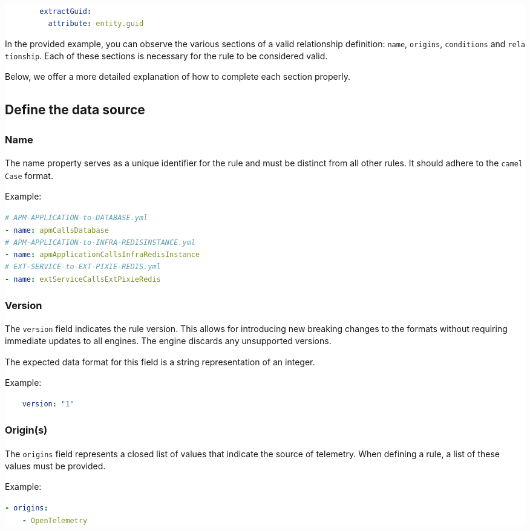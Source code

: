 ```yaml
        extractGuid:
          attribute: entity.guid
```

In the provided example, you can observe the various sections of a valid relationship definition: `name`, `origins`, `conditions` and `relationship`. 
Each of these sections is necessary for the rule to be considered valid.

Below, we offer a more detailed explanation of how to complete each section properly.

## Define the data source

### Name

The name property serves as a unique identifier for the rule and must be distinct from all other rules. 
It should adhere to the `camelCase` format.

Example:

```yaml
# APM-APPLICATION-to-DATABASE.yml
- name: apmCallsDatabase
# APM-APPLICATION-to-INFRA-REDISINSTANCE.yml
- name: apmApplicationCallsInfraRedisInstance
# EXT-SERVICE-to-EXT-PIXIE-REDIS.yml
- name: extServiceCallsExtPixieRedis
```

### Version

The `version` field indicates the rule version. This allows for introducing new breaking changes to the formats 
without requiring immediate updates to all engines. 
The engine discards any unsupported versions.

The expected data format for this field is a string representation of an integer.

Example:

```yaml
    version: "1"
```

### Origin(s)

The `origins` field represents a closed list of values that indicate the source of telemetry. When defining a rule, a list of these values must be provided.

Example:

```yaml
- origins:
    - OpenTelemetry
```
